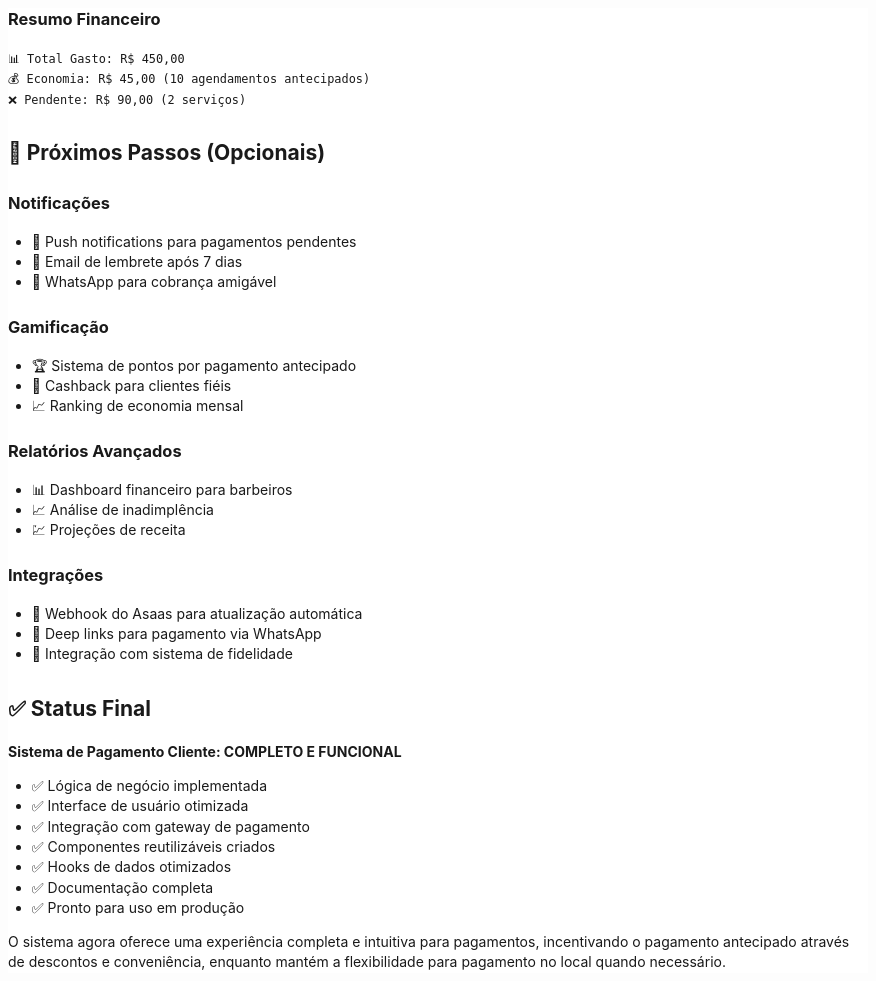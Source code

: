 ### **Resumo Financeiro**
```
📊 Total Gasto: R$ 450,00
💰 Economia: R$ 45,00 (10 agendamentos antecipados)
❌ Pendente: R$ 90,00 (2 serviços)
```

## 🚀 Próximos Passos (Opcionais)

### **Notificações**
- 📱 Push notifications para pagamentos pendentes
- 📧 Email de lembrete após 7 dias
- 💬 WhatsApp para cobrança amigável

### **Gamificação**
- 🏆 Sistema de pontos por pagamento antecipado
- 🎁 Cashback para clientes fiéis
- 📈 Ranking de economia mensal

### **Relatórios Avançados**
- 📊 Dashboard financeiro para barbeiros
- 📈 Análise de inadimplência
- 💹 Projeções de receita

### **Integrações**
- 🔗 Webhook do Asaas para atualização automática
- 📱 Deep links para pagamento via WhatsApp
- 🎯 Integração com sistema de fidelidade

## ✅ Status Final

**Sistema de Pagamento Cliente: COMPLETO E FUNCIONAL**

- ✅ Lógica de negócio implementada
- ✅ Interface de usuário otimizada
- ✅ Integração com gateway de pagamento
- ✅ Componentes reutilizáveis criados
- ✅ Hooks de dados otimizados
- ✅ Documentação completa
- ✅ Pronto para uso em produção

O sistema agora oferece uma experiência completa e intuitiva para pagamentos, incentivando o pagamento antecipado através de descontos e conveniência, enquanto mantém a flexibilidade para pagamento no local quando necessário.